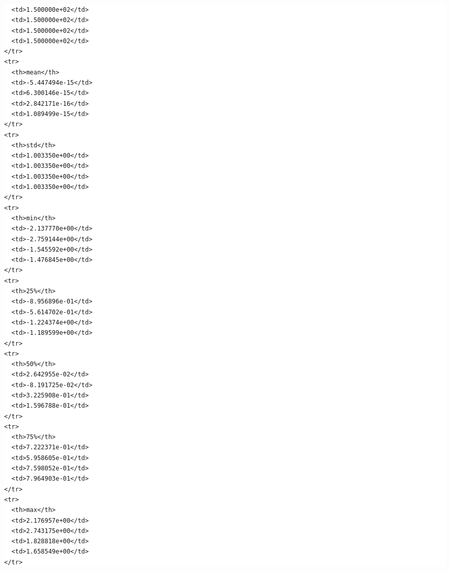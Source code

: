      <td>1.500000e+02</td>
      <td>1.500000e+02</td>
      <td>1.500000e+02</td>
      <td>1.500000e+02</td>
    </tr>
    <tr>
      <th>mean</th>
      <td>-5.447494e-15</td>
      <td>6.300146e-15</td>
      <td>2.842171e-16</td>
      <td>1.089499e-15</td>
    </tr>
    <tr>
      <th>std</th>
      <td>1.003350e+00</td>
      <td>1.003350e+00</td>
      <td>1.003350e+00</td>
      <td>1.003350e+00</td>
    </tr>
    <tr>
      <th>min</th>
      <td>-2.137770e+00</td>
      <td>-2.759144e+00</td>
      <td>-1.545592e+00</td>
      <td>-1.476845e+00</td>
    </tr>
    <tr>
      <th>25%</th>
      <td>-8.956896e-01</td>
      <td>-5.614702e-01</td>
      <td>-1.224374e+00</td>
      <td>-1.189599e+00</td>
    </tr>
    <tr>
      <th>50%</th>
      <td>2.642955e-02</td>
      <td>-8.191725e-02</td>
      <td>3.225908e-01</td>
      <td>1.596788e-01</td>
    </tr>
    <tr>
      <th>75%</th>
      <td>7.222371e-01</td>
      <td>5.958605e-01</td>
      <td>7.598052e-01</td>
      <td>7.964903e-01</td>
    </tr>
    <tr>
      <th>max</th>
      <td>2.176957e+00</td>
      <td>2.743175e+00</td>
      <td>1.828818e+00</td>
      <td>1.658549e+00</td>
    </tr>
  </tbody>
</table>
</div>
